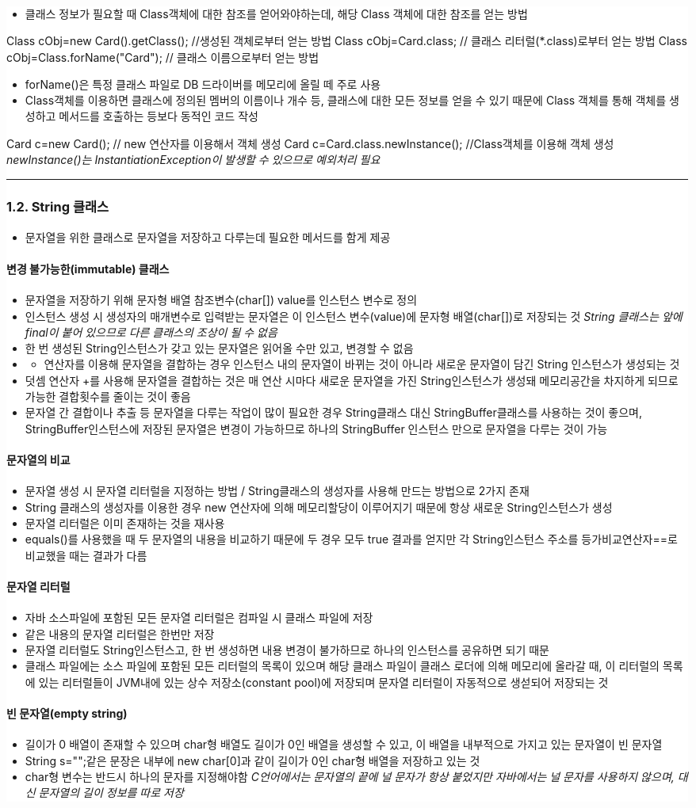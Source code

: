 - 클래스 정보가 필요할 때 Class객체에 대한 참조를 얻어와야하는데, 해당 Class 객체에 대한 참조를 얻는 방법

Class cObj=new Card().getClass(); //생성된 객체로부터 얻는 방법
Class cObj=Card.class; // 클래스 리터럴(*.class)로부터 얻는 방법
Class cObj=Class.forName("Card"); // 클래스 이름으로부터 얻는 방법

- forName()은 특정 클래스 파일로 DB 드라이버를 메모리에 올릴 떼 주로 사용
- Class객체를 이용하면 클래스에 정의된 멤버의 이름이나 개수 등, 클래스에 대한 모든 정보를 얻을 수 있기 때문에 Class 객체를 통해 객체를 생성하고 메서드를 호출하는 등보다 동적인 코드 작성

Card c=new Card(); // new 연산자를 이용해서 객체 생성
Card c=Card.class.newInstance(); //Class객체를 이용해 객체 생성
*newInstance()는 InstantiationException이 발생할 수 있으므로 예외처리 필요*

***

### 1.2. String 클래스

- 문자열을 위한 클래스로 문자열을 저장하고 다루는데 필요한 메서드를 함게 제공

#### 변경 불가능한(immutable) 클래스

- 문자열을 저장하기 위해 문자형 배열 참조변수(char[]) value를 인스턴스 변수로 정의
- 인스턴스 생성 시 생성자의 매개변수로 입력받는 문자열은 이 인스턴스 변수(value)에 문자형 배열(char[])로 저장되는 것
*String 클래스는 앞에 final이 붙어 있으므로 다른 클래스의 조상이 될 수 없음*
- 한 번 생성된 String인스턴스가 갖고 있는 문자열은 읽어올 수만 있고, 변경할 수 없음
- + 연산자를 이용해 문자열을 결합하는 경우 인스턴스 내의 문자열이 바뀌는 것이 아니라 새로운 문자열이 담긴 String 인스턴스가 생성되는 것
- 덧셈 연산자 +를 사용해 문자열을 결합하는 것은 매 연산 시마다 새로운 문자열을 가진 String인스턴스가 생성돼 메모리공간을 차지하게 되므로 가능한 결합횟수를 줄이는 것이 좋음
- 문자열 간 결합이나 추출 등 문자열을 다루는 작업이 많이 필요한 경우 String클래스 대신 StringBuffer클래스를 사용하는 것이 좋으며, StringBuffer인스턴스에 저장된 문자열은 변경이 가능하므로 하나의 StringBuffer 인스턴스 만으로 문자열을 다루는 것이 가능

#### 문자열의 비교

- 문자열 생성 시 문자열 리터럴을 지정하는 방법 / String클래스의 생성자를 사용해 만드는 방법으로 2가지 존재
- String 클래스의 생성자를 이용한 경우 new 연산자에 의해 메모리할당이 이루어지기 때문에 항상 새로운 String인스턴스가 생성
- 문자열 리터럴은 이미 존재하는 것을 재사용
- equals()를 사용했을 때 두 문자열의 내용을 비교하기 때문에 두 경우 모두 true 결과를 얻지만 각 String인스턴스 주소를 등가비교연산자==로 비교했을 때는 결과가 다름

#### 문자열 리터럴

- 자바 소스파일에 포함된 모든 문자열 리터럴은 컴파일 시 클래스 파일에 저장
- 같은 내용의 문자열 리터럴은 한번만 저장
- 문자열 리터럴도 String인스턴스고, 한 번 생성하면 내용 변경이 불가하므로 하나의 인스턴스를 공유하면 되기 때문
- 클래스 파일에는 소스 파일에 포함된 모든 리터럴의 목록이 있으며 해당 클래스 파일이 클래스 로더에 의해 메모리에 올라갈 때, 이 리터럴의 목록에 있는 리터럴들이 JVM내에 있는 상수 저장소(constant pool)에 저장되며 문자열 리터럴이 자동적으로 생섣되어 저장되는 것

#### 빈 문자열(empty string)

- 길이가 0 배열이 존재할 수 있으며 char형 배열도 길이가 0인 배열을 생성할 수 있고, 이 배열을 내부적으로 가지고 있는 문자열이 빈 문자열
- String s="";같은 문장은 내부에 new char[0]과 같이 길이가 0인 char형 배열을 저장하고 있는 것
- char형 변수는 반드시 하나의 문자를 지정해야함
*C언어에서는 문자열의 끝에 널 문자가 항상 붙었지만 자바에서는 널 문자를 사용하지 않으며, 대신 문자열의 길이 정보를 따로 저장*
